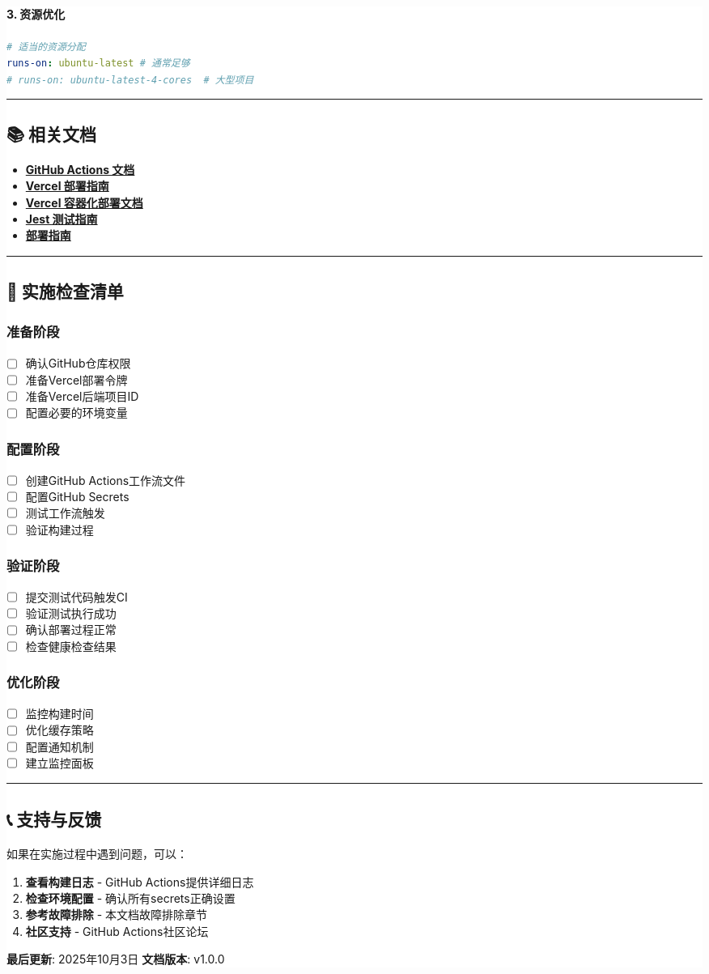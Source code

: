 #### 3. 资源优化

```yaml
# 适当的资源分配
runs-on: ubuntu-latest # 通常足够
# runs-on: ubuntu-latest-4-cores  # 大型项目
```

---

## 📚 相关文档

- **[GitHub Actions 文档](https://docs.github.com/en/actions)**
- **[Vercel 部署指南](https://vercel.com/docs/deployments/overview)**
- **[Vercel 容器化部署文档](https://vercel.com/docs/functions/serverless-functions/runtimes/python)**
- **[Jest 测试指南](../testing-guide.md)**
- **[部署指南](../deployment-guide.md)**

---

## 🎯 实施检查清单

### 准备阶段

- [ ] 确认GitHub仓库权限
- [ ] 准备Vercel部署令牌
- [ ] 准备Vercel后端项目ID
- [ ] 配置必要的环境变量

### 配置阶段

- [ ] 创建GitHub Actions工作流文件
- [ ] 配置GitHub Secrets
- [ ] 测试工作流触发
- [ ] 验证构建过程

### 验证阶段

- [ ] 提交测试代码触发CI
- [ ] 验证测试执行成功
- [ ] 确认部署过程正常
- [ ] 检查健康检查结果

### 优化阶段

- [ ] 监控构建时间
- [ ] 优化缓存策略
- [ ] 配置通知机制
- [ ] 建立监控面板

---

## 📞 支持与反馈

如果在实施过程中遇到问题，可以：

1. **查看构建日志** - GitHub Actions提供详细日志
2. **检查环境配置** - 确认所有secrets正确设置
3. **参考故障排除** - 本文档故障排除章节
4. **社区支持** - GitHub Actions社区论坛

**最后更新**: 2025年10月3日
**文档版本**: v1.0.0
